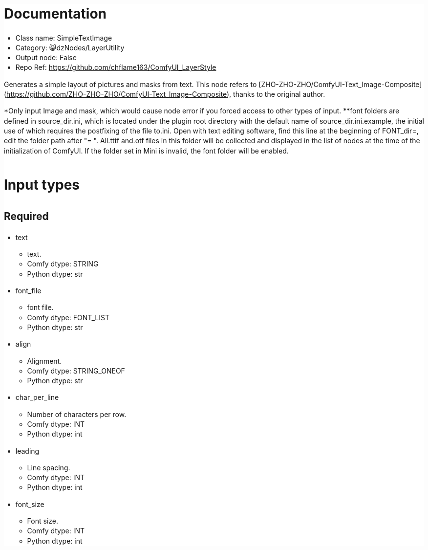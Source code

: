 # Documentation
- Class name: SimpleTextImage
- Category: 😺dzNodes/LayerUtility
- Output node: False
- Repo Ref: https://github.com/chflame163/ComfyUI_LayerStyle

Generates a simple layout of pictures and masks from text. This node refers to [ZHO-ZHO-ZHO/ComfyUI-Text_Image-Composite] (https://github.com/ZHO-ZHO-ZHO/ComfyUI-Text_Image-Composite), thanks to the original author.

*Only input Image and mask, which would cause node error if you forced access to other types of input. **font folders are defined in source_dir.ini, which is located under the plugin root directory with the default name of source_dir.ini.example, the initial use of which requires the postfixing of the file to.ini. Open with text editing software, find this line at the beginning of FONT_dir=, edit the folder path after "= ". All.tttf and.otf files in this folder will be collected and displayed in the list of nodes at the time of the initialization of ComfyUI. If the folder set in Mini is invalid, the font folder will be enabled.

# Input types

## Required

- text
    - text.
    - Comfy dtype: STRING
    - Python dtype: str

- font_file
    - font file.
    - Comfy dtype: FONT_LIST
    - Python dtype: str

- align
    - Alignment.
    - Comfy dtype: STRING_ONEOF
    - Python dtype: str

- char_per_line
    - Number of characters per row.
    - Comfy dtype: INT
    - Python dtype: int

- leading
    - Line spacing.
    - Comfy dtype: INT
    - Python dtype: int

- font_size
    - Font size.
    - Comfy dtype: INT
    - Python dtype: int
